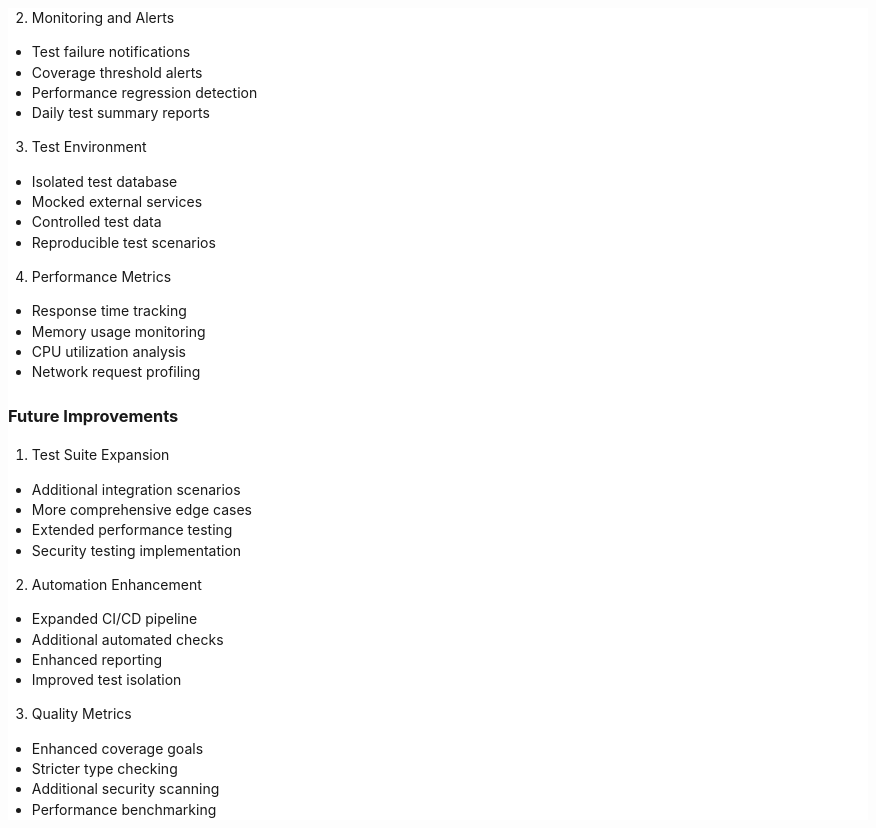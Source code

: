 2. Monitoring and Alerts
- Test failure notifications
- Coverage threshold alerts
- Performance regression detection
- Daily test summary reports

3. Test Environment
- Isolated test database
- Mocked external services
- Controlled test data
- Reproducible test scenarios

4. Performance Metrics
- Response time tracking
- Memory usage monitoring
- CPU utilization analysis
- Network request profiling

### Future Improvements

1. Test Suite Expansion
- Additional integration scenarios
- More comprehensive edge cases
- Extended performance testing
- Security testing implementation

2. Automation Enhancement
- Expanded CI/CD pipeline
- Additional automated checks
- Enhanced reporting
- Improved test isolation

3. Quality Metrics
- Enhanced coverage goals
- Stricter type checking
- Additional security scanning
- Performance benchmarking
